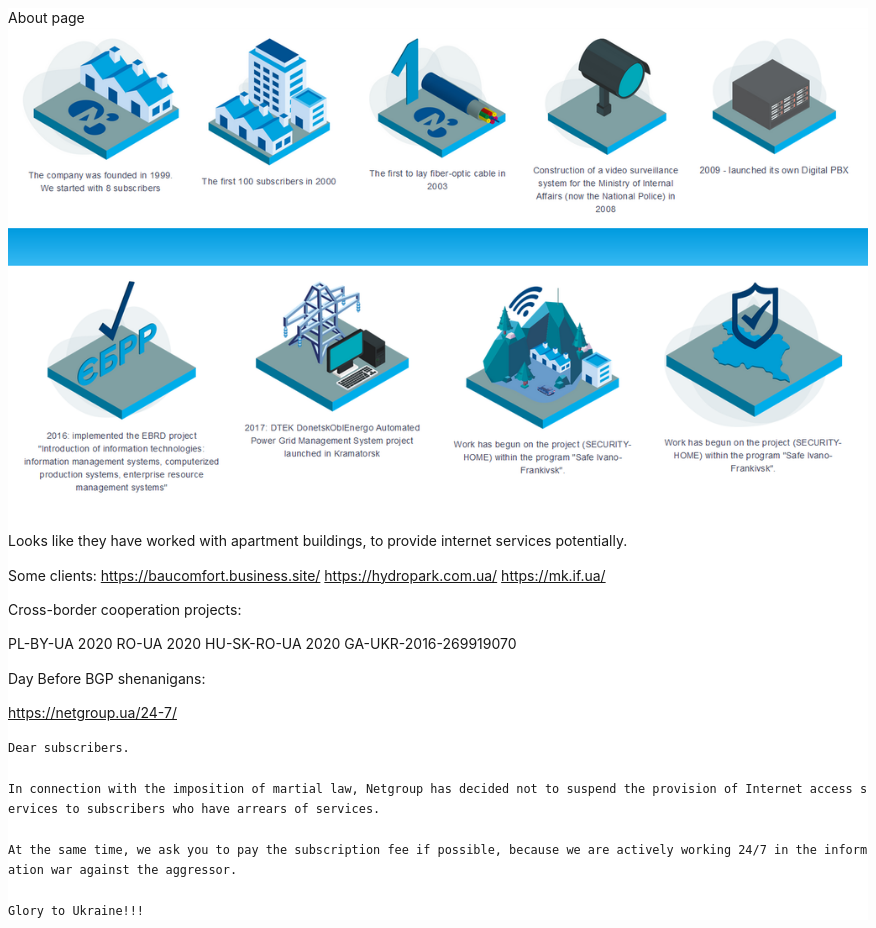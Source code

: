 
About page
![](images/bgp/netgroup-ua-about.png)

Looks like they have worked with apartment buildings, to provide internet services potentially.

Some clients:
https://baucomfort.business.site/
https://hydropark.com.ua/
https://mk.if.ua/

Cross-border cooperation projects:

PL-BY-UA 2020
RO-UA 2020
HU-SK-RO-UA 2020
GA-UKR-2016-269919070


Day Before BGP shenanigans:

https://netgroup.ua/24-7/

```
Dear subscribers.

In connection with the imposition of martial law, Netgroup has decided not to suspend the provision of Internet access services to subscribers who have arrears of services.

At the same time, we ask you to pay the subscription fee if possible, because we are actively working 24/7 in the information war against the aggressor.

Glory to Ukraine!!!
```
